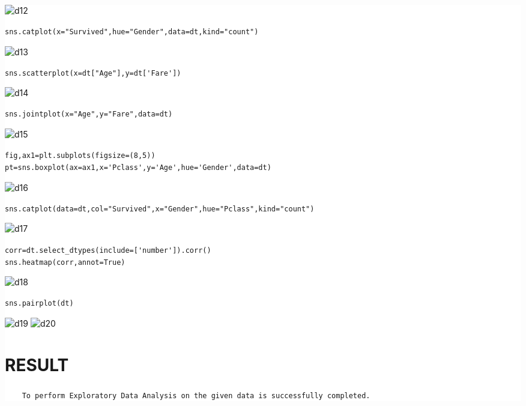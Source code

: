 
<img width="576" alt="d12" src="https://github.com/user-attachments/assets/9b78dfd4-3942-4411-a3fd-13841e5e7d1e" />

```
sns.catplot(x="Survived",hue="Gender",data=dt,kind="count")
```

<img width="576" alt="d13" src="https://github.com/user-attachments/assets/b8423b09-6d4c-4112-b644-06154ab51474" />

```
sns.scatterplot(x=dt["Age"],y=dt['Fare'])
```

<img width="576" alt="d14" src="https://github.com/user-attachments/assets/4024b120-846d-4e46-a948-a1304a9a0411" />

```
sns.jointplot(x="Age",y="Fare",data=dt)
```


<img width="576" alt="d15" src="https://github.com/user-attachments/assets/5b00a35d-41b1-49e2-b463-7d9ab7147515" />

```
fig,ax1=plt.subplots(figsize=(8,5))
pt=sns.boxplot(ax=ax1,x='Pclass',y='Age',hue='Gender',data=dt)
```

<img width="576" alt="d16" src="https://github.com/user-attachments/assets/c05d8a65-9456-4cff-90e7-424a1434036c" />

```
sns.catplot(data=dt,col="Survived",x="Gender",hue="Pclass",kind="count")
```

<img width="804" alt="d17" src="https://github.com/user-attachments/assets/eb800629-edcd-4d7b-ac61-49f118225296" />

```
corr=dt.select_dtypes(include=['number']).corr()
sns.heatmap(corr,annot=True)
```
<img width="576" alt="d18" src="https://github.com/user-attachments/assets/da6f1838-6cd0-475b-b720-d131f4dd870b" />

```
sns.pairplot(dt)
```


<img width="960" alt="d19" src="https://github.com/user-attachments/assets/7e413260-c7e5-42b7-b295-e6b76e898b44" />

<img width="960" alt="d20" src="https://github.com/user-attachments/assets/ba85dd4d-8d2f-4264-bbad-60b42b8d0a2b" />

 

# RESULT
        To perform Exploratory Data Analysis on the given data is successfully completed.
